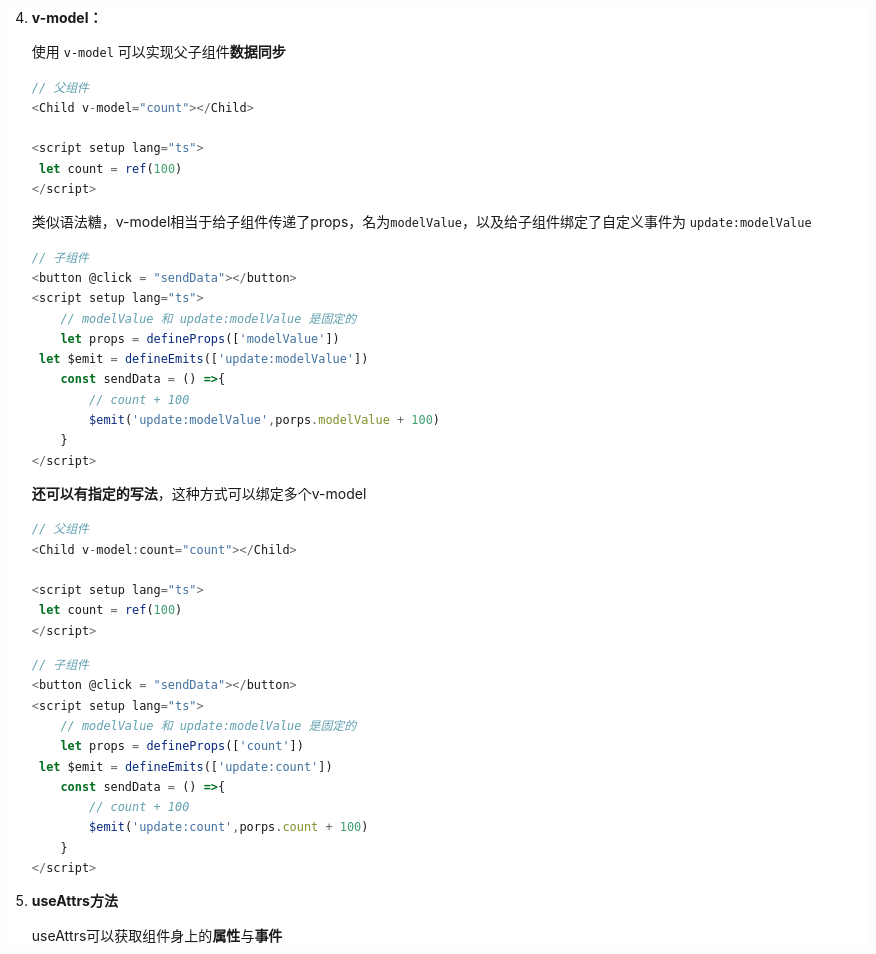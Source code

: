 4. **v-model：**

   使用  `v-model` 可以实现父子组件**数据同步**

   ```js
   // 父组件
   <Child v-model="count"></Child>
   
   <script setup lang="ts">
   	let count = ref(100)
   </script>
   ```

   类似语法糖，v-model相当于给子组件传递了props，名为`modelValue`，以及给子组件绑定了自定义事件为 `update:modelValue`

   ```js
   // 子组件
   <button @click = "sendData"></button>
   <script setup lang="ts"> 
       // modelValue 和 update:modelValue 是固定的
       let props = defineProps(['modelValue'])
   	let $emit = defineEmits(['update:modelValue'])
       const sendData = () =>{
           // count + 100
           $emit('update:modelValue',porps.modelValue + 100)
       }
   </script>
   ```

   **还可以有指定的写法**，这种方式可以绑定多个v-model

   ```js
   // 父组件
   <Child v-model:count="count"></Child>
   
   <script setup lang="ts">
   	let count = ref(100)
   </script>
   ```

   ```js
   // 子组件
   <button @click = "sendData"></button>
   <script setup lang="ts"> 
       // modelValue 和 update:modelValue 是固定的
       let props = defineProps(['count'])
   	let $emit = defineEmits(['update:count'])
       const sendData = () =>{
           // count + 100
           $emit('update:count',porps.count + 100)
       }
   </script>
   ```

5. **useAttrs方法**

   useAttrs可以获取组件身上的**属性**与**事件**
